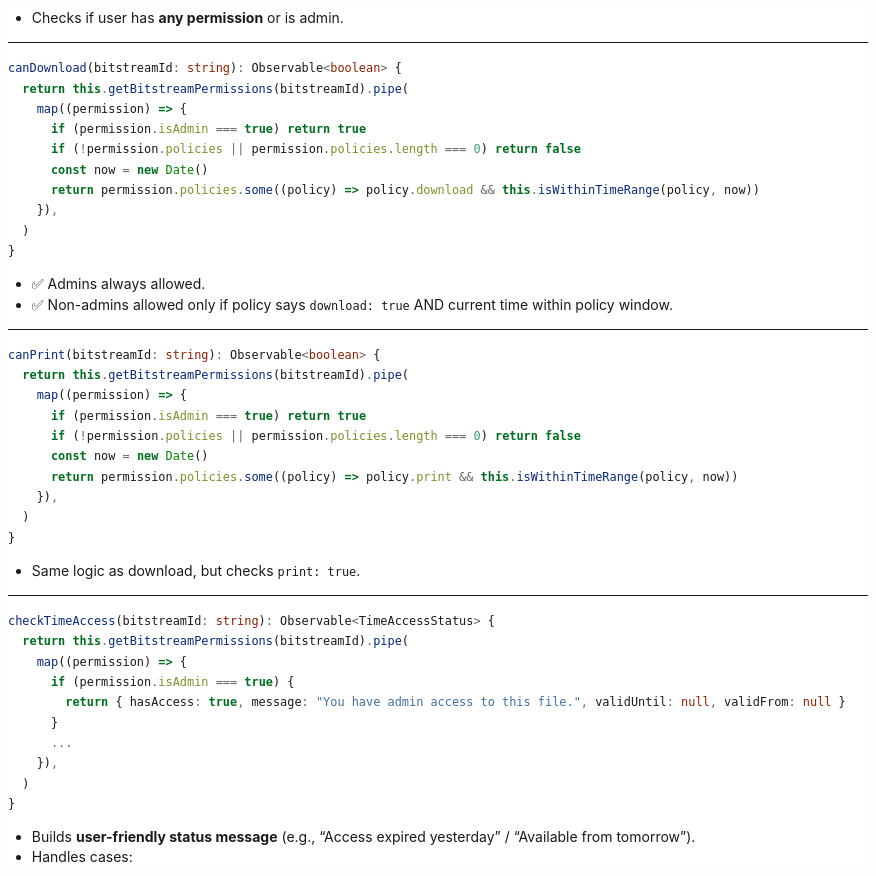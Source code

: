 * Checks if user has **any permission** or is admin.

---

```ts
canDownload(bitstreamId: string): Observable<boolean> {
  return this.getBitstreamPermissions(bitstreamId).pipe(
    map((permission) => {
      if (permission.isAdmin === true) return true
      if (!permission.policies || permission.policies.length === 0) return false
      const now = new Date()
      return permission.policies.some((policy) => policy.download && this.isWithinTimeRange(policy, now))
    }),
  )
}
```

* ✅ Admins always allowed.
* ✅ Non-admins allowed only if policy says `download: true` AND current time within policy window.

---

```ts
canPrint(bitstreamId: string): Observable<boolean> {
  return this.getBitstreamPermissions(bitstreamId).pipe(
    map((permission) => {
      if (permission.isAdmin === true) return true
      if (!permission.policies || permission.policies.length === 0) return false
      const now = new Date()
      return permission.policies.some((policy) => policy.print && this.isWithinTimeRange(policy, now))
    }),
  )
}
```

* Same logic as download, but checks `print: true`.

---

```ts
checkTimeAccess(bitstreamId: string): Observable<TimeAccessStatus> {
  return this.getBitstreamPermissions(bitstreamId).pipe(
    map((permission) => {
      if (permission.isAdmin === true) {
        return { hasAccess: true, message: "You have admin access to this file.", validUntil: null, validFrom: null }
      }
      ...
    }),
  )
}
```

* Builds **user-friendly status message** (e.g., “Access expired yesterday” / “Available from tomorrow”).
* Handles cases:
